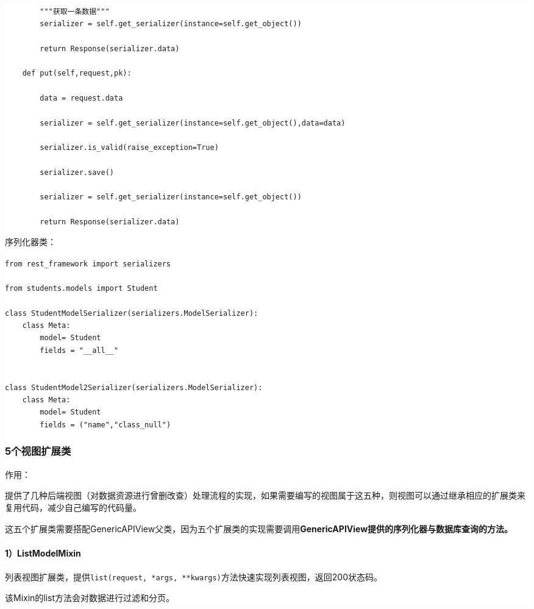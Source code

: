 ```
        """获取一条数据"""
        serializer = self.get_serializer(instance=self.get_object())

        return Response(serializer.data)

    def put(self,request,pk):

        data = request.data

        serializer = self.get_serializer(instance=self.get_object(),data=data)

        serializer.is_valid(raise_exception=True)

        serializer.save()

        serializer = self.get_serializer(instance=self.get_object())

        return Response(serializer.data)
```

序列化器类：

```
from rest_framework import serializers

from students.models import Student

class StudentModelSerializer(serializers.ModelSerializer):
    class Meta:
        model= Student
        fields = "__all__"


class StudentModel2Serializer(serializers.ModelSerializer):
    class Meta:
        model= Student
        fields = ("name","class_null")
```



### 5个视图扩展类

作用：

提供了几种后端视图（对数据资源进行曾删改查）处理流程的实现，如果需要编写的视图属于这五种，则视图可以通过继承相应的扩展类来复用代码，减少自己编写的代码量。

这五个扩展类需要搭配GenericAPIView父类，因为五个扩展类的实现需要调用**GenericAPIView提供的序列化器与数据库查询的方法。**

#### 1）ListModelMixin

列表视图扩展类，提供`list(request, *args, **kwargs)`方法快速实现列表视图，返回200状态码。

该Mixin的list方法会对数据进行过滤和分页。
